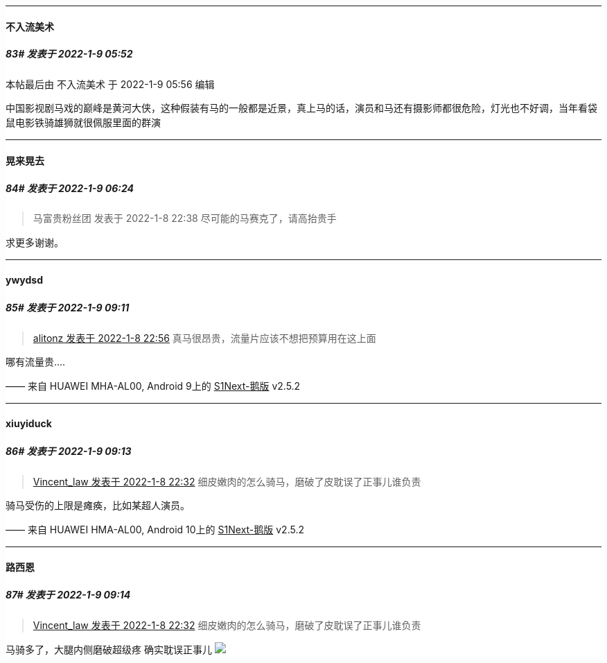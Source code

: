 *****

####  不入流美术  
##### 83#       发表于 2022-1-9 05:52

 本帖最后由 不入流美术 于 2022-1-9 05:56 编辑 

中国影视剧马戏的巅峰是黄河大侠，这种假装有马的一般都是近景，真上马的话，演员和马还有摄影师都很危险，灯光也不好调，当年看袋鼠电影铁骑雄狮就很佩服里面的群演



*****

####  晃来晃去  
##### 84#       发表于 2022-1-9 06:24

<blockquote>马富贵粉丝团 发表于 2022-1-8 22:38
尽可能的马赛克了，请高抬贵手</blockquote>
求更多谢谢。



*****

####  ywydsd  
##### 85#       发表于 2022-1-9 09:11

<blockquote><a href="httphttps://bbs.saraba1st.com/2b/forum.php?mod=redirect&amp;goto=findpost&amp;pid=54216153&amp;ptid=2046407" target="_blank">alitonz 发表于 2022-1-8 22:56</a>
真马很昂贵，流量片应该不想把预算用在这上面</blockquote>
哪有流量贵....

—— 来自 HUAWEI MHA-AL00, Android 9上的 [S1Next-鹅版](https://github.com/ykrank/S1-Next/releases) v2.5.2

*****

####  xiuyiduck  
##### 86#       发表于 2022-1-9 09:13

<blockquote><a href="httphttps://bbs.saraba1st.com/2b/forum.php?mod=redirect&amp;goto=findpost&amp;pid=54215905&amp;ptid=2046407" target="_blank">Vincent_law 发表于 2022-1-8 22:32</a>
细皮嫩肉的怎么骑马，磨破了皮耽误了正事儿谁负责</blockquote>
骑马受伤的上限是瘫痪，比如某超人演员。

—— 来自 HUAWEI HMA-AL00, Android 10上的 [S1Next-鹅版](https://github.com/ykrank/S1-Next/releases) v2.5.2

*****

####  路西恩  
##### 87#       发表于 2022-1-9 09:14

<blockquote><a href="httphttps://bbs.saraba1st.com/2b/forum.php?mod=redirect&amp;goto=findpost&amp;pid=54215905&amp;ptid=2046407" target="_blank">Vincent_law 发表于 2022-1-8 22:32</a>
细皮嫩肉的怎么骑马，磨破了皮耽误了正事儿谁负责</blockquote>
马骑多了，大腿内侧磨破超级疼
确实耽误正事儿
<img src="https://static.saraba1st.com/image/smiley/face2017/040.png" referrerpolicy="no-referrer">
